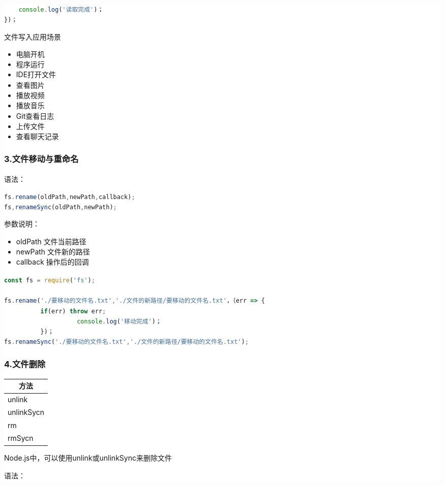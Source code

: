 ```js
	console.log('读取完成')；
})；
```

文件写入应用场景

* 电脑开机
* 程序运行
* IDE打开文件
* 查看图片
* 播放视频
* 播放音乐
* Git查看日志
* 上传文件
* 查看聊天记录

### 3.文件移动与重命名

语法：

```js
fs.rename(oldPath,newPath,callback);
fs,renameSync(oldPath,newPath);
```

参数说明：

* oldPath 文件当前路径
* newPath 文件新的路径
* callback 操作后的回调

```js
const fs = require('fs');

fs.rename('./要移动的文件名.txt','./文件的新路径/要移动的文件名.txt'，（err => {
          if(err) throw err;
					console.log('移动完成')；
          })；
fs.renameSync('./要移动的文件名.txt','./文件的新路径/要移动的文件名.txt');
```

### 4.文件删除

| 方法       |
| ---------- |
| unlink     |
| unlinkSycn |
| rm         |
| rmSycn     |

Node.js中，可以使用unlink或unlinkSync来删除文件

语法：
